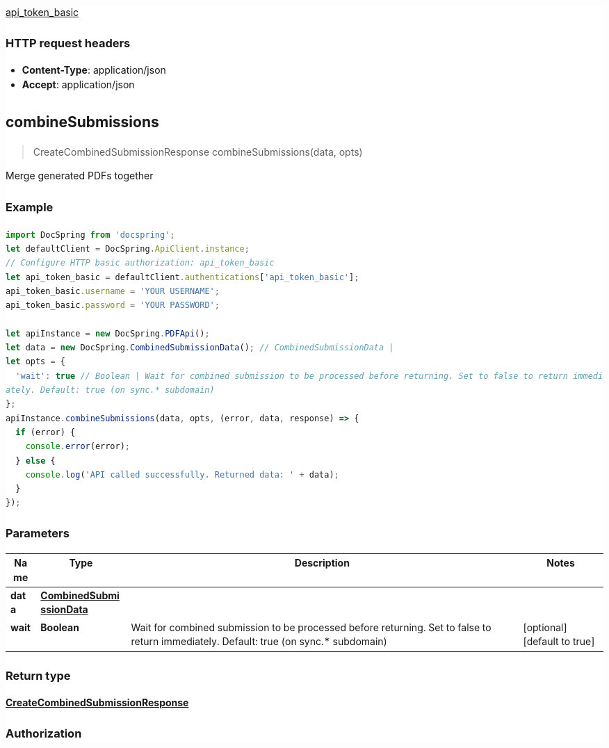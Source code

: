 [api_token_basic](../README.md#api_token_basic)

### HTTP request headers

- **Content-Type**: application/json
- **Accept**: application/json


## combineSubmissions

> CreateCombinedSubmissionResponse combineSubmissions(data, opts)

Merge generated PDFs together

### Example

```javascript
import DocSpring from 'docspring';
let defaultClient = DocSpring.ApiClient.instance;
// Configure HTTP basic authorization: api_token_basic
let api_token_basic = defaultClient.authentications['api_token_basic'];
api_token_basic.username = 'YOUR USERNAME';
api_token_basic.password = 'YOUR PASSWORD';

let apiInstance = new DocSpring.PDFApi();
let data = new DocSpring.CombinedSubmissionData(); // CombinedSubmissionData | 
let opts = {
  'wait': true // Boolean | Wait for combined submission to be processed before returning. Set to false to return immediately. Default: true (on sync.* subdomain)
};
apiInstance.combineSubmissions(data, opts, (error, data, response) => {
  if (error) {
    console.error(error);
  } else {
    console.log('API called successfully. Returned data: ' + data);
  }
});
```

### Parameters


Name | Type | Description  | Notes
------------- | ------------- | ------------- | -------------
 **data** | [**CombinedSubmissionData**](CombinedSubmissionData.md)|  | 
 **wait** | **Boolean**| Wait for combined submission to be processed before returning. Set to false to return immediately. Default: true (on sync.* subdomain) | [optional] [default to true]

### Return type

[**CreateCombinedSubmissionResponse**](CreateCombinedSubmissionResponse.md)

### Authorization
